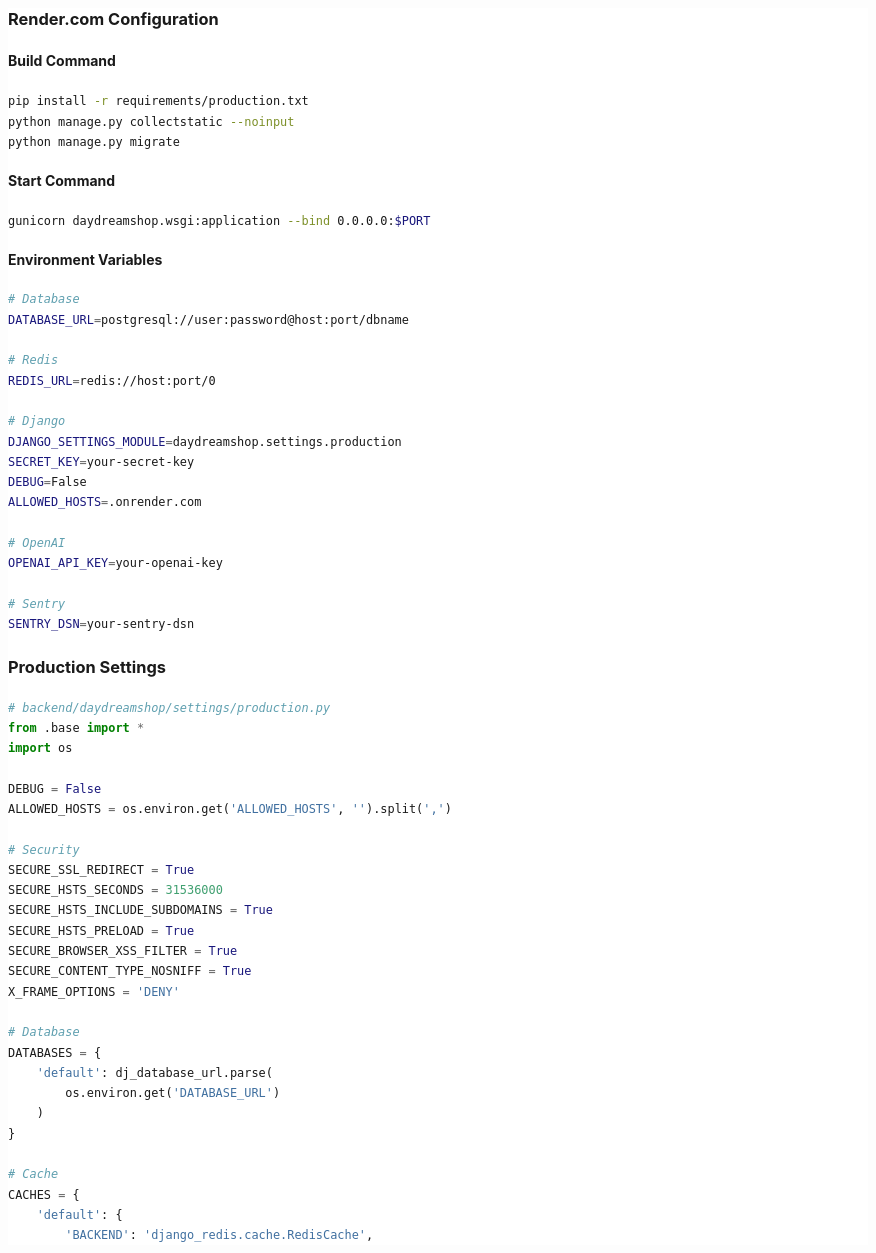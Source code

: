 ### Render.com Configuration

#### Build Command
```bash
pip install -r requirements/production.txt
python manage.py collectstatic --noinput
python manage.py migrate
```

#### Start Command
```bash
gunicorn daydreamshop.wsgi:application --bind 0.0.0.0:$PORT
```

#### Environment Variables
```bash
# Database
DATABASE_URL=postgresql://user:password@host:port/dbname

# Redis
REDIS_URL=redis://host:port/0

# Django
DJANGO_SETTINGS_MODULE=daydreamshop.settings.production
SECRET_KEY=your-secret-key
DEBUG=False
ALLOWED_HOSTS=.onrender.com

# OpenAI
OPENAI_API_KEY=your-openai-key

# Sentry
SENTRY_DSN=your-sentry-dsn
```

### Production Settings

```python
# backend/daydreamshop/settings/production.py
from .base import *
import os

DEBUG = False
ALLOWED_HOSTS = os.environ.get('ALLOWED_HOSTS', '').split(',')

# Security
SECURE_SSL_REDIRECT = True
SECURE_HSTS_SECONDS = 31536000
SECURE_HSTS_INCLUDE_SUBDOMAINS = True
SECURE_HSTS_PRELOAD = True
SECURE_BROWSER_XSS_FILTER = True
SECURE_CONTENT_TYPE_NOSNIFF = True
X_FRAME_OPTIONS = 'DENY'

# Database
DATABASES = {
    'default': dj_database_url.parse(
        os.environ.get('DATABASE_URL')
    )
}

# Cache
CACHES = {
    'default': {
        'BACKEND': 'django_redis.cache.RedisCache',
```